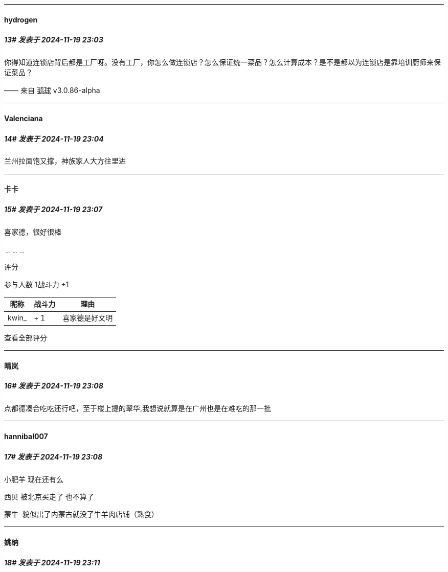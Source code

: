 *****

####  hydrogen  
##### 13#       发表于 2024-11-19 23:03

你得知道连锁店背后都是工厂呀。没有工厂，你怎么做连锁店？怎么保证统一菜品？怎么计算成本？是不是都以为连锁店是靠培训厨师来保证菜品？

—— 来自 [鹅球](https://www.pgyer.com/xfPejhuq) v3.0.86-alpha

*****

####  Valenciana  
##### 14#       发表于 2024-11-19 23:04

兰州拉面饱又撑，神族家人大方往里进

*****

####  卡卡  
##### 15#       发表于 2024-11-19 23:07

喜家德，很好很棒

﹍﹍﹍

评分

 参与人数 1战斗力 +1

|昵称|战斗力|理由|
|----|---|---|
| kwin_| + 1|喜家德是好文明|

查看全部评分

*****

####  晴岚  
##### 16#       发表于 2024-11-19 23:08

点都德凑合吃吃还行吧，至于楼上提的翠华,我想说就算是在广州也是在难吃的那一批

*****

####  hannibal007  
##### 17#       发表于 2024-11-19 23:08

小肥羊 现在还有么 

西贝 被北京买走了 也不算了

蒙牛  貌似出了内蒙古就没了牛羊肉店铺（熟食）

*****

####  姚纳  
##### 18#       发表于 2024-11-19 23:11
